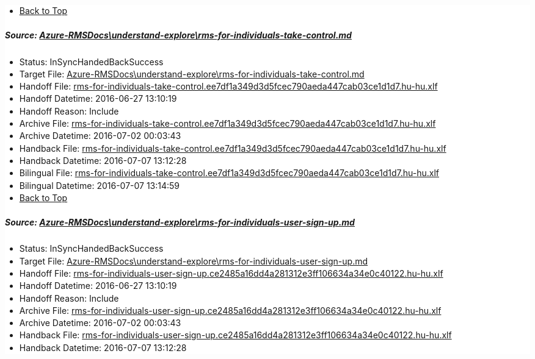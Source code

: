 * [Back to Top](#report-top)

##### <a name='df006a27c97884c47c9bb5fb04bfa181a13b7443382'></a> Source: [Azure-RMSDocs\understand-explore\rms-for-individuals-take-control.md](https://github.com/Microsoft/Azure-RMSDocs-pr/blob/0f355da35dff62ecee111737eb1793ae286dc93e/Azure-RMSDocs/understand-explore/rms-for-individuals-take-control.md)
* Status: InSyncHandedBackSuccess
* Target File: [Azure-RMSDocs\understand-explore\rms-for-individuals-take-control.md](https://github.com/Microsoft/Azure-RMSDocs-pr.hu-hu/blob/e8670a424394a65f3e6e8b53d1b2d5f6ce6ac93b/Azure-RMSDocs/understand-explore/rms-for-individuals-take-control.md)
* Handoff File: [rms-for-individuals-take-control.ee7df1a349d3d5fcec790aeda447cab03ce1d1d7.hu-hu.xlf](https://github.com/Microsoft/EM.handoff/blob/ad84793f0bd3789f91d14dcbf3ff5dfb942bc39c/ol-handoff/Microsoft/Azure-RMSDocs-pr.hu-hu/master/rms-for-individuals-take-control.ee7df1a349d3d5fcec790aeda447cab03ce1d1d7.hu-hu.xlf)
* Handoff Datetime: 2016-06-27 13:10:19
* Handoff Reason: Include
* Archive File: [rms-for-individuals-take-control.ee7df1a349d3d5fcec790aeda447cab03ce1d1d7.hu-hu.xlf](https://github.com/Microsoft/EM.handoff/blob/786b12315655133d22ea41e087b78f2f38161bc8/ol-handoff/Microsoft/Azure-RMSDocs-pr.hu-hu/master/archive/rms-for-individuals-take-control.ee7df1a349d3d5fcec790aeda447cab03ce1d1d7.hu-hu.xlf)
* Archive Datetime: 2016-07-02 00:03:43
* Handback File: [rms-for-individuals-take-control.ee7df1a349d3d5fcec790aeda447cab03ce1d1d7.hu-hu.xlf](https://github.com/Microsoft/EM.handback/blob/b989b0d987728336e9f65dccff9f8d73dd5818a3/ol-handback/Microsoft/Azure-RMSDocs-pr.hu-hu/master/rms-for-individuals-take-control.ee7df1a349d3d5fcec790aeda447cab03ce1d1d7.hu-hu.xlf)
* Handback Datetime: 2016-07-07 13:12:28
* Bilingual File: [rms-for-individuals-take-control.ee7df1a349d3d5fcec790aeda447cab03ce1d1d7.hu-hu.xlf](https://github.com/Microsoft/EM.handback/blob/b989b0d987728336e9f65dccff9f8d73dd5818a3/ol-handback/Microsoft/Azure-RMSDocs-pr.hu-hu/master/rms-for-individuals-take-control.ee7df1a349d3d5fcec790aeda447cab03ce1d1d7.hu-hu.xlf)
* Bilingual Datetime: 2016-07-07 13:14:59
* [Back to Top](#report-top)

##### <a name='19252180802c69d6e5d6bf22c71ff3bcba96fb36383'></a> Source: [Azure-RMSDocs\understand-explore\rms-for-individuals-user-sign-up.md](https://github.com/Microsoft/Azure-RMSDocs-pr/blob/0f355da35dff62ecee111737eb1793ae286dc93e/Azure-RMSDocs/understand-explore/rms-for-individuals-user-sign-up.md)
* Status: InSyncHandedBackSuccess
* Target File: [Azure-RMSDocs\understand-explore\rms-for-individuals-user-sign-up.md](https://github.com/Microsoft/Azure-RMSDocs-pr.hu-hu/blob/e8670a424394a65f3e6e8b53d1b2d5f6ce6ac93b/Azure-RMSDocs/understand-explore/rms-for-individuals-user-sign-up.md)
* Handoff File: [rms-for-individuals-user-sign-up.ce2485a16dd4a281312e3ff106634a34e0c40122.hu-hu.xlf](https://github.com/Microsoft/EM.handoff/blob/ad84793f0bd3789f91d14dcbf3ff5dfb942bc39c/ol-handoff/Microsoft/Azure-RMSDocs-pr.hu-hu/master/rms-for-individuals-user-sign-up.ce2485a16dd4a281312e3ff106634a34e0c40122.hu-hu.xlf)
* Handoff Datetime: 2016-06-27 13:10:19
* Handoff Reason: Include
* Archive File: [rms-for-individuals-user-sign-up.ce2485a16dd4a281312e3ff106634a34e0c40122.hu-hu.xlf](https://github.com/Microsoft/EM.handoff/blob/786b12315655133d22ea41e087b78f2f38161bc8/ol-handoff/Microsoft/Azure-RMSDocs-pr.hu-hu/master/archive/rms-for-individuals-user-sign-up.ce2485a16dd4a281312e3ff106634a34e0c40122.hu-hu.xlf)
* Archive Datetime: 2016-07-02 00:03:43
* Handback File: [rms-for-individuals-user-sign-up.ce2485a16dd4a281312e3ff106634a34e0c40122.hu-hu.xlf](https://github.com/Microsoft/EM.handback/blob/b989b0d987728336e9f65dccff9f8d73dd5818a3/ol-handback/Microsoft/Azure-RMSDocs-pr.hu-hu/master/rms-for-individuals-user-sign-up.ce2485a16dd4a281312e3ff106634a34e0c40122.hu-hu.xlf)
* Handback Datetime: 2016-07-07 13:12:28